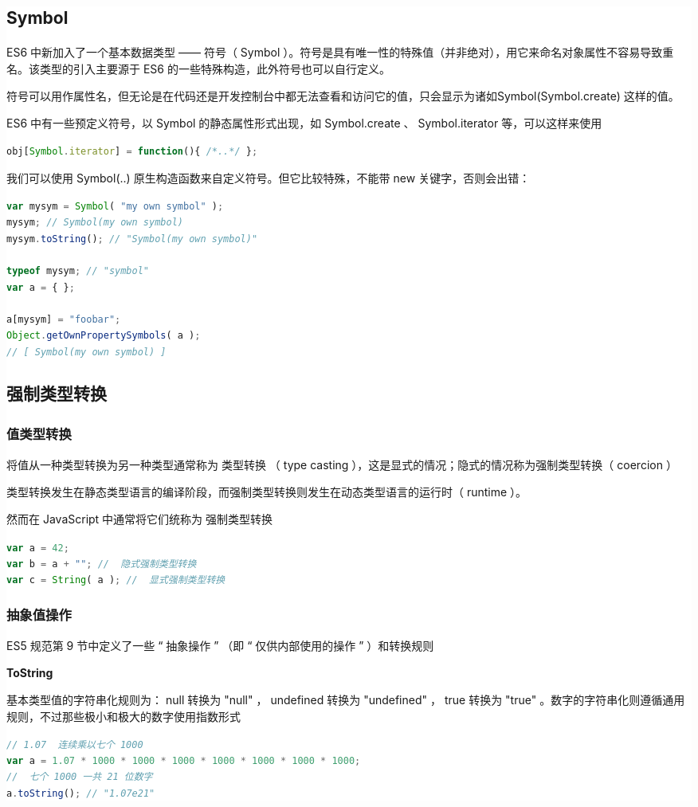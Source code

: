 ## Symbol

ES6  中新加入了一个基本数据类型 —— 符号（ Symbol ）。符号是具有唯一性的特殊值（并非绝对），用它来命名对象属性不容易导致重名。该类型的引入主要源于 ES6  的一些特殊构造，此外符号也可以自行定义。

符号可以用作属性名，但无论是在代码还是开发控制台中都无法查看和访问它的值，只会显示为诸如Symbol(Symbol.create) 这样的值。

ES6  中有一些预定义符号，以 Symbol 的静态属性形式出现，如 Symbol.create 、 Symbol.iterator 等，可以这样来使用

```js
obj[Symbol.iterator] = function(){ /*..*/ };
```

我们可以使用 Symbol(..) 原生构造函数来自定义符号。但它比较特殊，不能带 new 关键字，否则会出错：
```js
var mysym = Symbol( "my own symbol" );
mysym; // Symbol(my own symbol)
mysym.toString(); // "Symbol(my own symbol)"

typeof mysym; // "symbol"
var a = { };

a[mysym] = "foobar";
Object.getOwnPropertySymbols( a );
// [ Symbol(my own symbol) ]
```

## 强制类型转换

### 值类型转换

将值从一种类型转换为另一种类型通常称为 类型转换 （ type casting ），这是显式的情况；隐式的情况称为强制类型转换（ coercion ）

类型转换发生在静态类型语言的编译阶段，而强制类型转换则发生在动态类型语言的运行时（ runtime ）。

然而在 JavaScript  中通常将它们统称为 强制类型转换 

```js
var a = 42;
var b = a + ""; //  隐式强制类型转换
var c = String( a ); //  显式强制类型转换
```

### 抽象值操作

ES5  规范第 9  节中定义了一些 “ 抽象操作 ” （即 “ 仅供内部使用的操作 ” ）和转换规则

**ToString**

基本类型值的字符串化规则为： null 转换为 "null" ， undefined 转换为 "undefined" ， true 转换为 "true" 。数字的字符串化则遵循通用规则，不过那些极小和极大的数字使用指数形式

```js
// 1.07  连续乘以七个 1000
var a = 1.07 * 1000 * 1000 * 1000 * 1000 * 1000 * 1000 * 1000;
//  七个 1000 一共 21 位数字
a.toString(); // "1.07e21"
```
